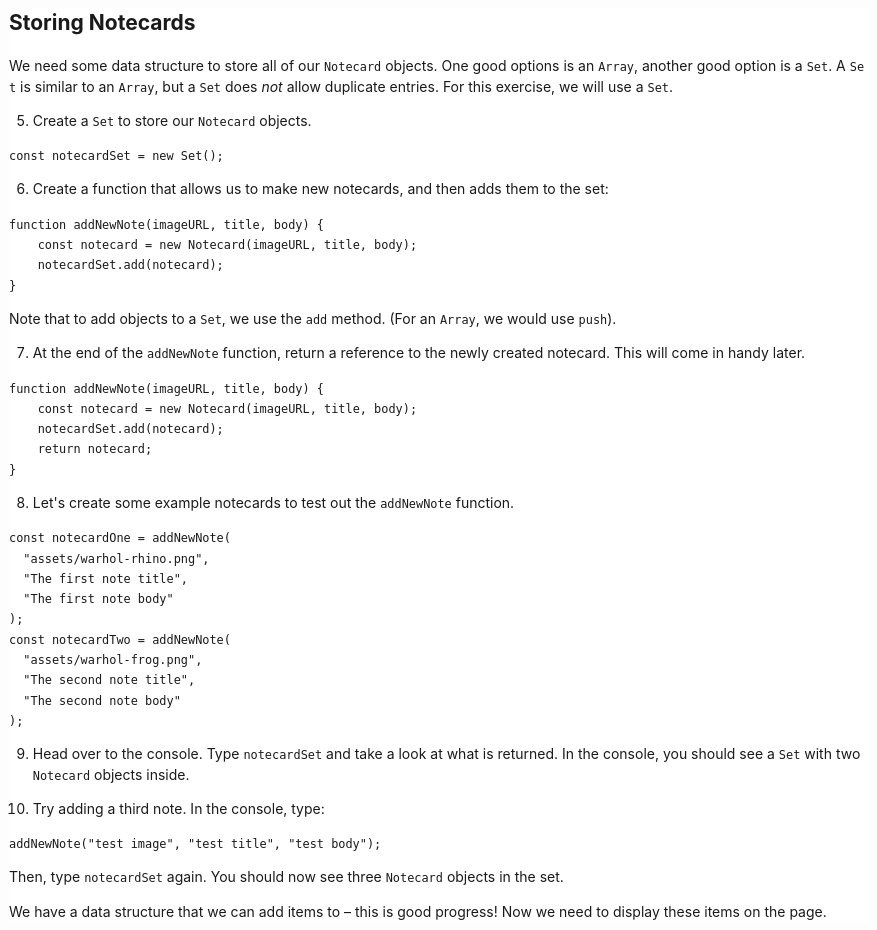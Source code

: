 ## Storing Notecards

We need some data structure to store all of our `Notecard` objects. One good options is an `Array`, another good option is a `Set`. A `Set` is similar to an `Array`, but a `Set` does *not* allow duplicate entries. For this exercise, we will use a `Set`.

5. Create a `Set` to store our `Notecard` objects.
```
const notecardSet = new Set();
```

6. Create a function that allows us to make new notecards, and then adds them to the set:
```
function addNewNote(imageURL, title, body) {
    const notecard = new Notecard(imageURL, title, body);
    notecardSet.add(notecard);
}
```
Note that to add objects to a `Set`, we use the `add` method. (For an `Array`, we would use `push`).

7. At the end of the `addNewNote` function, return a reference to the newly created notecard. This will come in handy later.
```
function addNewNote(imageURL, title, body) {
    const notecard = new Notecard(imageURL, title, body);
    notecardSet.add(notecard);
    return notecard;
}
```

8. Let's create some example notecards to test out the `addNewNote` function.
```
const notecardOne = addNewNote(
  "assets/warhol-rhino.png",
  "The first note title",
  "The first note body"
);
const notecardTwo = addNewNote(
  "assets/warhol-frog.png",
  "The second note title",
  "The second note body"
);
```

9. Head over to the console. Type `notecardSet` and take a look at what is returned. In the console, you should see a `Set` with two `Notecard` objects inside.

10. Try adding a third note. In the console, type:
```
addNewNote("test image", "test title", "test body");
```
Then, type `notecardSet` again. You should now see three `Notecard` objects in the set.

We have a data structure that we can add items to – this is good progress! Now we need to display these items on the page.
